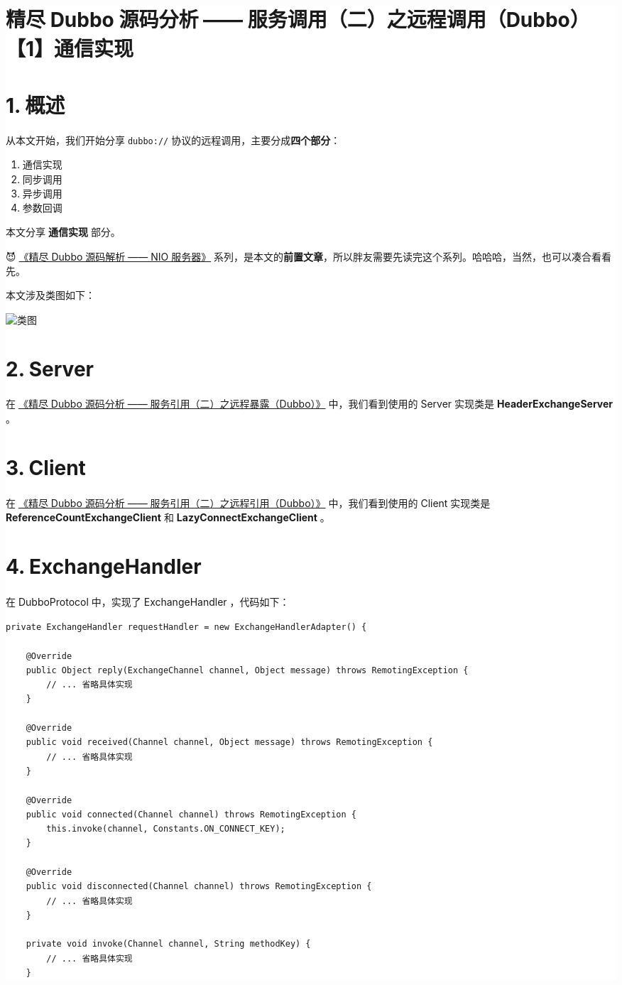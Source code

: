 # 精尽 Dubbo 源码分析 —— 服务调用（二）之远程调用（Dubbo）【1】通信实现



# 1. 概述

从本文开始，我们开始分享 `dubbo://` 协议的远程调用，主要分成**四个部分**：

1. 通信实现
2. 同步调用
3. 异步调用
4. 参数回调

本文分享 **通信实现** 部分。

😈 [《精尽 Dubbo 源码解析 —— NIO 服务器》](http://svip.iocoder.cn/Dubbo/rpc-dubbo-1-remoting/#) 系列，是本文的**前置文章**，所以胖友需要先读完这个系列。哈哈哈，当然，也可以凑合看看先。

本文涉及类图如下：

![类图](http://www.iocoder.cn/images/Dubbo/2018_10_04/01_01.png)

# 2. Server

在 [《精尽 Dubbo 源码分析 —— 服务引用（二）之远程暴露（Dubbo）》](http://svip.iocoder.cn/Dubbo/reference-export-dubbo/?self) 中，我们看到使用的 Server 实现类是 **HeaderExchangeServer** 。

# 3. Client

在 [《精尽 Dubbo 源码分析 —— 服务引用（二）之远程引用（Dubbo）》](http://svip.iocoder.cn/Dubbo/reference-refer-dubbo/?self) 中，我们看到使用的 Client 实现类是 **ReferenceCountExchangeClient** 和 **LazyConnectExchangeClient** 。

# 4. ExchangeHandler

在 DubboProtocol 中，实现了 ExchangeHandler ，代码如下：

```
private ExchangeHandler requestHandler = new ExchangeHandlerAdapter() {

    @Override
    public Object reply(ExchangeChannel channel, Object message) throws RemotingException {
        // ... 省略具体实现
    }

    @Override
    public void received(Channel channel, Object message) throws RemotingException {
        // ... 省略具体实现
    }

    @Override
    public void connected(Channel channel) throws RemotingException {
        this.invoke(channel, Constants.ON_CONNECT_KEY);
    }

    @Override
    public void disconnected(Channel channel) throws RemotingException {
        // ... 省略具体实现
    }

    private void invoke(Channel channel, String methodKey) {
        // ... 省略具体实现
    }
```